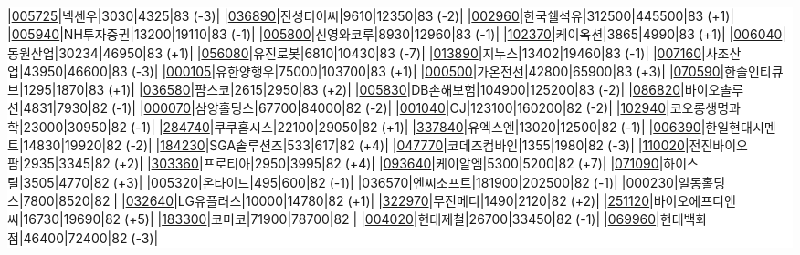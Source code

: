 |[005725](https://finance.daum.net/quotes/A005725)|넥센우|3030|4325|83 (-3)|
|[036890](https://finance.daum.net/quotes/A036890)|진성티이씨|9610|12350|83 (-2)|
|[002960](https://finance.daum.net/quotes/A002960)|한국쉘석유|312500|445500|83 (+1)|
|[005940](https://finance.daum.net/quotes/A005940)|NH투자증권|13200|19110|83 (-1)|
|[005800](https://finance.daum.net/quotes/A005800)|신영와코루|8930|12960|83 (-1)|
|[102370](https://finance.daum.net/quotes/A102370)|케이옥션|3865|4990|83 (+1)|
|[006040](https://finance.daum.net/quotes/A006040)|동원산업|30234|46950|83 (+1)|
|[056080](https://finance.daum.net/quotes/A056080)|유진로봇|6810|10430|83 (-7)|
|[013890](https://finance.daum.net/quotes/A013890)|지누스|13402|19460|83 (-1)|
|[007160](https://finance.daum.net/quotes/A007160)|사조산업|43950|46600|83 (-3)|
|[000105](https://finance.daum.net/quotes/A000105)|유한양행우|75000|103700|83 (+1)|
|[000500](https://finance.daum.net/quotes/A000500)|가온전선|42800|65900|83 (+3)|
|[070590](https://finance.daum.net/quotes/A070590)|한솔인티큐브|1295|1870|83 (+1)|
|[036580](https://finance.daum.net/quotes/A036580)|팜스코|2615|2950|83 (+2)|
|[005830](https://finance.daum.net/quotes/A005830)|DB손해보험|104900|125200|83 (-2)|
|[086820](https://finance.daum.net/quotes/A086820)|바이오솔루션|4831|7930|82 (-1)|
|[000070](https://finance.daum.net/quotes/A000070)|삼양홀딩스|67700|84000|82 (-2)|
|[001040](https://finance.daum.net/quotes/A001040)|CJ|123100|160200|82 (-2)|
|[102940](https://finance.daum.net/quotes/A102940)|코오롱생명과학|23000|30950|82 (-1)|
|[284740](https://finance.daum.net/quotes/A284740)|쿠쿠홈시스|22100|29050|82 (+1)|
|[337840](https://finance.daum.net/quotes/A337840)|유엑스엔|13020|12500|82 (-1)|
|[006390](https://finance.daum.net/quotes/A006390)|한일현대시멘트|14830|19920|82 (-2)|
|[184230](https://finance.daum.net/quotes/A184230)|SGA솔루션즈|533|617|82 (+4)|
|[047770](https://finance.daum.net/quotes/A047770)|코데즈컴바인|1355|1980|82 (-3)|
|[110020](https://finance.daum.net/quotes/A110020)|전진바이오팜|2935|3345|82 (+2)|
|[303360](https://finance.daum.net/quotes/A303360)|프로티아|2950|3995|82 (+4)|
|[093640](https://finance.daum.net/quotes/A093640)|케이알엠|5300|5200|82 (+7)|
|[071090](https://finance.daum.net/quotes/A071090)|하이스틸|3505|4770|82 (+3)|
|[005320](https://finance.daum.net/quotes/A005320)|온타이드|495|600|82 (-1)|
|[036570](https://finance.daum.net/quotes/A036570)|엔씨소프트|181900|202500|82 (-1)|
|[000230](https://finance.daum.net/quotes/A000230)|일동홀딩스|7800|8520|82 |
|[032640](https://finance.daum.net/quotes/A032640)|LG유플러스|10000|14780|82 (+1)|
|[322970](https://finance.daum.net/quotes/A322970)|무진메디|1490|2120|82 (+2)|
|[251120](https://finance.daum.net/quotes/A251120)|바이오에프디엔씨|16730|19690|82 (+5)|
|[183300](https://finance.daum.net/quotes/A183300)|코미코|71900|78700|82 |
|[004020](https://finance.daum.net/quotes/A004020)|현대제철|26700|33450|82 (-1)|
|[069960](https://finance.daum.net/quotes/A069960)|현대백화점|46400|72400|82 (-3)|